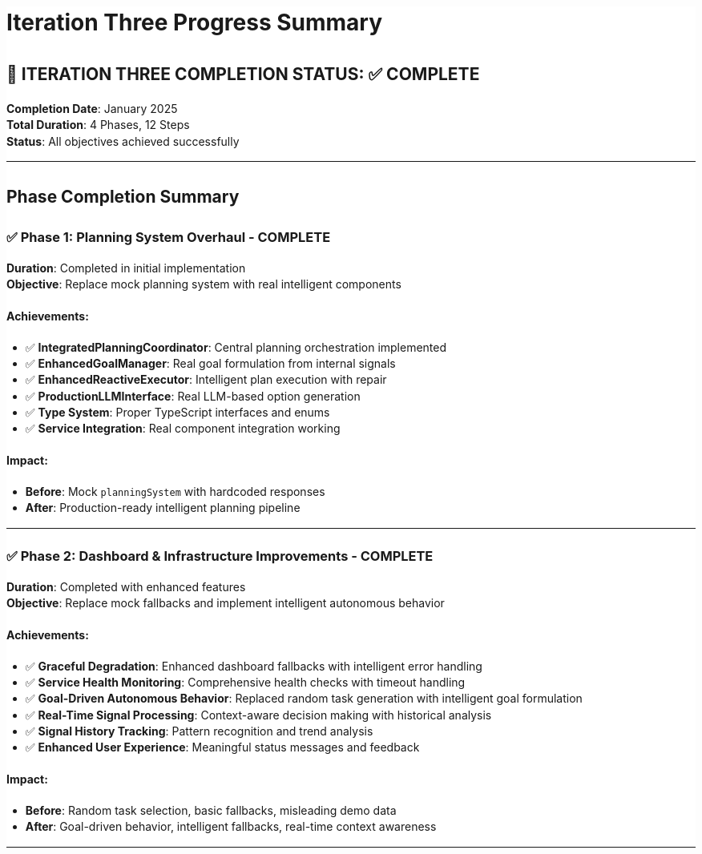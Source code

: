 # Iteration Three Progress Summary

## 🎯 **ITERATION THREE COMPLETION STATUS: ✅ COMPLETE**

**Completion Date**: January 2025  
**Total Duration**: 4 Phases, 12 Steps  
**Status**: All objectives achieved successfully

---

## Phase Completion Summary

### ✅ **Phase 1: Planning System Overhaul - COMPLETE**
**Duration**: Completed in initial implementation  
**Objective**: Replace mock planning system with real intelligent components

#### Achievements:
- ✅ **IntegratedPlanningCoordinator**: Central planning orchestration implemented
- ✅ **EnhancedGoalManager**: Real goal formulation from internal signals
- ✅ **EnhancedReactiveExecutor**: Intelligent plan execution with repair
- ✅ **ProductionLLMInterface**: Real LLM-based option generation
- ✅ **Type System**: Proper TypeScript interfaces and enums
- ✅ **Service Integration**: Real component integration working

#### Impact:
- **Before**: Mock `planningSystem` with hardcoded responses
- **After**: Production-ready intelligent planning pipeline

---

### ✅ **Phase 2: Dashboard & Infrastructure Improvements - COMPLETE**
**Duration**: Completed with enhanced features  
**Objective**: Replace mock fallbacks and implement intelligent autonomous behavior

#### Achievements:
- ✅ **Graceful Degradation**: Enhanced dashboard fallbacks with intelligent error handling
- ✅ **Service Health Monitoring**: Comprehensive health checks with timeout handling
- ✅ **Goal-Driven Autonomous Behavior**: Replaced random task generation with intelligent goal formulation
- ✅ **Real-Time Signal Processing**: Context-aware decision making with historical analysis
- ✅ **Signal History Tracking**: Pattern recognition and trend analysis
- ✅ **Enhanced User Experience**: Meaningful status messages and feedback

#### Impact:
- **Before**: Random task selection, basic fallbacks, misleading demo data
- **After**: Goal-driven behavior, intelligent fallbacks, real-time context awareness

---

